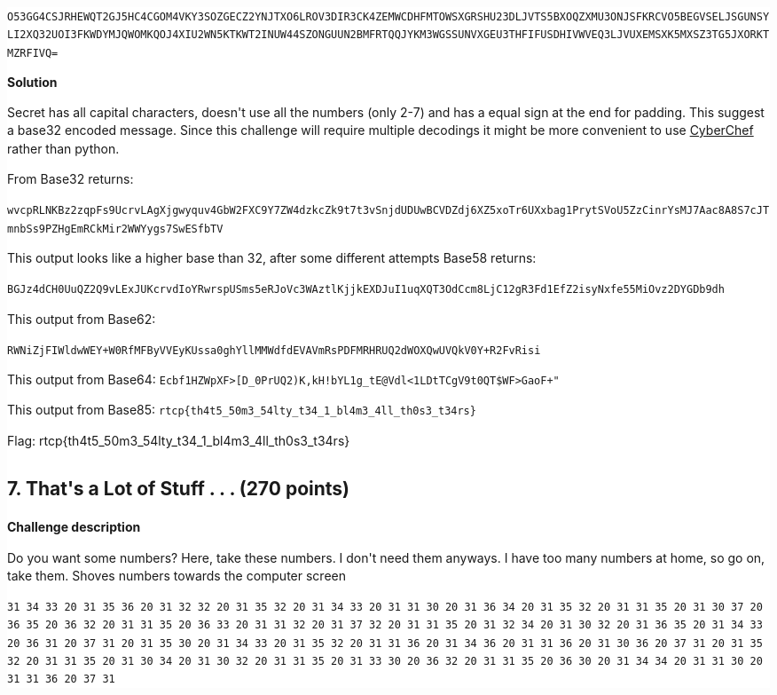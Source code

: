 `
O53GG4CSJRHEWQT2GJ5HC4CGOM4VKY3SOZGECZ2YNJTXO6LROV3DIR3CK4ZEMWCDHFMTOWSXGRSHU23DLJVTS5BXOQZXMU3ONJSFKRCVO5BEGVSELJSGUNSYLI2XQ32UOI3FKWDYMJQWOMKQOJ4XIU2WN5KTKWT2INUW44SZONGUUN2BMFRTQQJYKM3WGSSUNVXGEU3THFIFUSDHIVWVEQ3LJVUXEMSXK5MXSZ3TG5JXORKTMZRFIVQ=
`

**Solution**

Secret has all capital characters, doesn't use all the numbers (only 2-7) and has a equal sign at the end for padding. This suggest a base32 encoded message. Since this challenge will require multiple decodings it might be more convenient to use [CyberChef](https://gchq.github.io/CyberChef/) rather than python.

From Base32 returns:

`
wvcpRLNKBz2zqpFs9UcrvLAgXjgwyquv4GbW2FXC9Y7ZW4dzkcZk9t7t3vSnjdUDUwBCVDZdj6XZ5xoTr6UXxbag1PrytSVoU5ZzCinrYsMJ7Aac8A8S7cJTmnbSs9PZHgEmRCkMir2WWYygs7SwESfbTV
`

This output looks like a higher base than 32, after some different attempts Base58 returns:

`
BGJz4dCH0UuQZ2Q9vLExJUKcrvdIoYRwrspUSms5eRJoVc3WAztlKjjkEXDJuI1uqXQT3OdCcm8LjC12gR3Fd1EfZ2isyNxfe55MiOvz2DYGDb9dh
`

This output from Base62:

`
RWNiZjFIWldwWEY+W0RfMFByVVEyKUssa0ghYllMMWdfdEVAVmRsPDFMRHRUQ2dWOXQwUVQkV0Y+R2FvRisi
`

This output from Base64:
`
Ecbf1HZWpXF>[D_0PrUQ2)K,kH!bYL1g_tE@Vdl<1LDtTCgV9t0QT$WF>GaoF+"
`

This output from Base85:
`
rtcp{th4t5_50m3_54lty_t34_1_bl4m3_4ll_th0s3_t34rs}
`

Flag: rtcp{th4t5_50m3_54lty_t34_1_bl4m3_4ll_th0s3_t34rs}

<a name="stuff"></a>
## 7. That's a Lot of Stuff . . . (270 points)

**Challenge description**

Do you want some numbers? Here, take these numbers. I don't need them anyways. I have too many numbers at home, so go on, take them. Shoves numbers towards the computer screen

`
31 34 33 20 31 35 36 20 31 32 32 20 31 35 32 20 31 34 33 20 31 31 30 20 31 36 34 20 31 35 32 20 31 31 35 20 31 30 37 20 36 35 20 36 32 20 31 31 35 20 36 33 20 31 31 32 20 31 37 32 20 31 31 35 20 31 32 34 20 31 30 32 20 31 36 35 20 31 34 33 20 36 31 20 37 31 20 31 35 30 20 31 34 33 20 31 35 32 20 31 31 36 20 31 34 36 20 31 31 36 20 31 30 36 20 37 31 20 31 35 32 20 31 31 35 20 31 30 34 20 31 30 32 20 31 31 35 20 31 33 30 20 36 32 20 31 31 35 20 36 30 20 31 34 34 20 31 31 30 20 31 31 36 20 37 31
`
